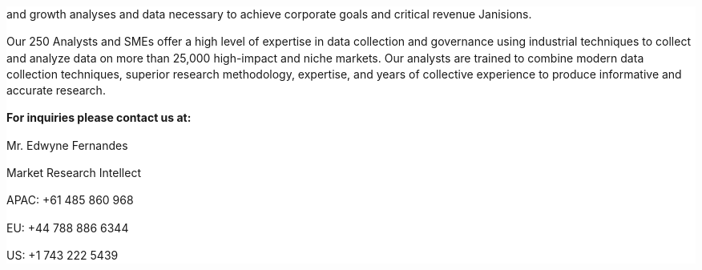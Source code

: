 and growth analyses and data necessary to achieve corporate goals and critical revenue Janisions.</p><p><span class="">Our 250 Analysts and SMEs offer a high level of expertise in data collection and governance using industrial techniques to collect and analyze data on more than 25,000 high-impact and niche markets. Our analysts are trained to combine modern data collection techniques, superior research methodology, expertise, and years of collective experience to produce informative and accurate research.</span></p><p><strong>For inquiries please contact us at:</strong></p><p>Mr. Edwyne Fernandes</p><p>Market Research Intellect</p><p>APAC: +61 485 860 968</p><p>EU: +44 788 886 6344</p><p>US: +1 743 222 5439</p>
